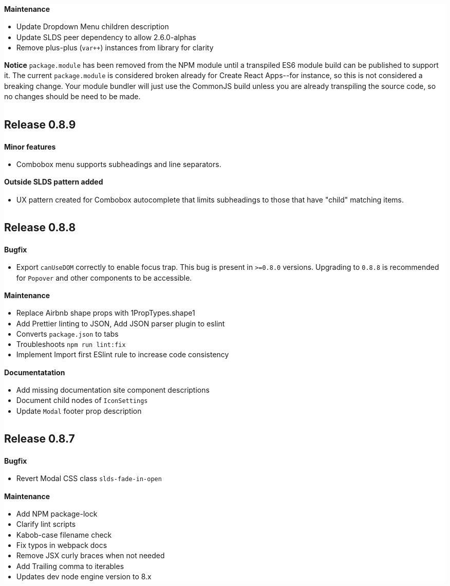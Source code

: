 **Maintenance**

- Update Dropdown Menu children description
- Update SLDS peer dependency to allow 2.6.0-alphas
- Remove plus-plus (`var++`) instances from library for clarity

**Notice**
`package.module` has been removed from the NPM module until a transpiled ES6 module build can be published to support it. The current `package.module` is considered broken already for Create React Apps--for instance, so this is not considered a breaking change. Your module bundler will just use the CommonJS build unless you are already transpiling the source code, so no changes should be need to be made.

## Release 0.8.9

**Minor features**

- Combobox menu supports subheadings and line separators.

**Outside SLDS pattern added**

- UX pattern created for Combobox autocomplete that limits subheadings to those that have "child" matching items.

## Release 0.8.8

**Bugfix**

- Export `canUseDOM` correctly to enable focus trap. This bug is present in `>=0.8.0` versions. Upgrading to `0.8.8` is recommended for `Popover` and other components to be accessible.

**Maintenance**

- Replace Airbnb shape props with 1PropTypes.shape1
- Add Prettier linting to JSON, Add JSON parser plugin to eslint
- Converts `package.json` to tabs
- Troubleshoots `npm run lint:fix`
- Implement Import first ESlint rule to increase code consistency

**Documentatation**

- Add missing documentation site component descriptions
- Document child nodes of `IconSettings`
- Update `Modal` footer prop description

## Release 0.8.7

**Bugfix**

- Revert Modal CSS class `slds-fade-in-open`

**Maintenance**

- Add NPM package-lock
- Clarify lint scripts
- Kabob-case filename check
- Fix typos in webpack docs
- Remove JSX curly braces when not needed
- Add Trailing comma to iterables
- Updates dev node engine version to 8.x
